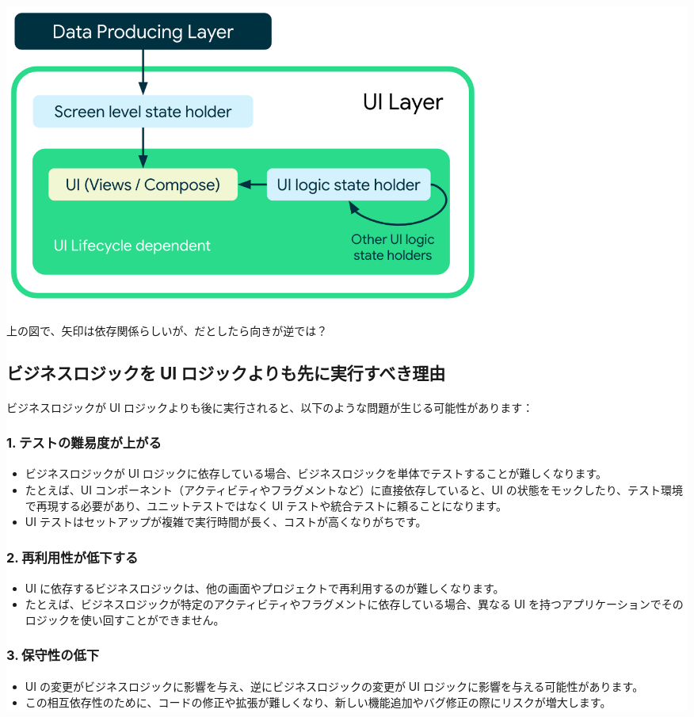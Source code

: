 <img src="./画像/様々な状態ホルダーに依存しているUI.png" width="600">

上の図で、矢印は依存関係らしいが、だとしたら向きが逆では？


## ビジネスロジックを UI ロジックよりも先に実行すべき理由

ビジネスロジックが UI ロジックよりも後に実行されると、以下のような問題が生じる可能性があります：

### 1. テストの難易度が上がる

- ビジネスロジックが UI ロジックに依存している場合、ビジネスロジックを単体でテストすることが難しくなります。
- たとえば、UI コンポーネント（アクティビティやフラグメントなど）に直接依存していると、UI の状態をモックしたり、テスト環境で再現する必要があり、ユニットテストではなく UI テストや統合テストに頼ることになります。
- UI テストはセットアップが複雑で実行時間が長く、コストが高くなりがちです。


### 2. 再利用性が低下する

- UI に依存するビジネスロジックは、他の画面やプロジェクトで再利用するのが難しくなります。
- たとえば、ビジネスロジックが特定のアクティビティやフラグメントに依存している場合、異なる UI を持つアプリケーションでそのロジックを使い回すことができません。


### 3. 保守性の低下

- UI の変更がビジネスロジックに影響を与え、逆にビジネスロジックの変更が UI ロジックに影響を与える可能性があります。
- この相互依存性のために、コードの修正や拡張が難しくなり、新しい機能追加やバグ修正の際にリスクが増大します。
